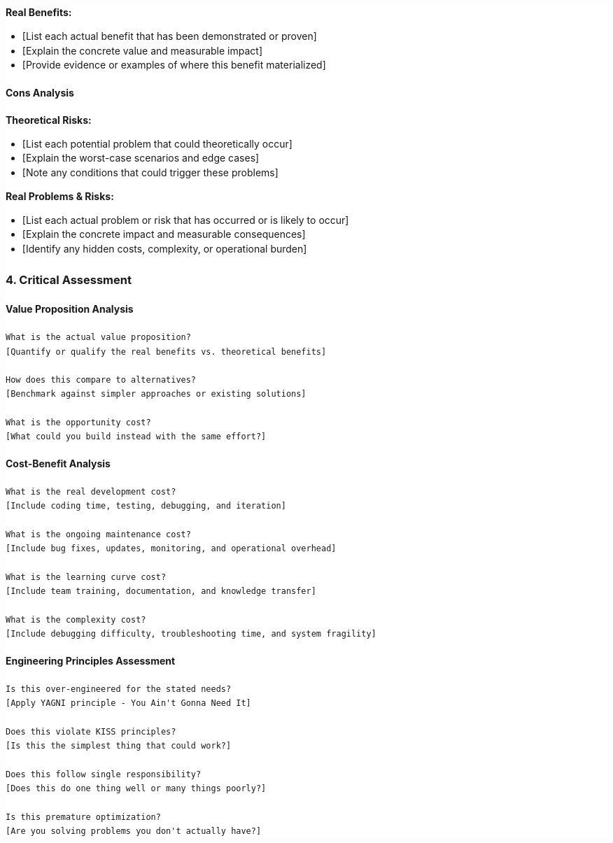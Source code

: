 **Real Benefits:**
- [List each actual benefit that has been demonstrated or proven]
- [Explain the concrete value and measurable impact]
- [Provide evidence or examples of where this benefit materialized]

#### **Cons Analysis**
**Theoretical Risks:**
- [List each potential problem that could theoretically occur]
- [Explain the worst-case scenarios and edge cases]
- [Note any conditions that could trigger these problems]

**Real Problems & Risks:**
- [List each actual problem or risk that has occurred or is likely to occur]
- [Explain the concrete impact and measurable consequences]
- [Identify any hidden costs, complexity, or operational burden]

### 4. **Critical Assessment**

#### **Value Proposition Analysis**
```
What is the actual value proposition?
[Quantify or qualify the real benefits vs. theoretical benefits]

How does this compare to alternatives?
[Benchmark against simpler approaches or existing solutions]

What is the opportunity cost?
[What could you build instead with the same effort?]
```

#### **Cost-Benefit Analysis**
```
What is the real development cost?
[Include coding time, testing, debugging, and iteration]

What is the ongoing maintenance cost?
[Include bug fixes, updates, monitoring, and operational overhead]

What is the learning curve cost?
[Include team training, documentation, and knowledge transfer]

What is the complexity cost?
[Include debugging difficulty, troubleshooting time, and system fragility]
```

#### **Engineering Principles Assessment**
```
Is this over-engineered for the stated needs?
[Apply YAGNI principle - You Ain't Gonna Need It]

Does this violate KISS principles?
[Is this the simplest thing that could work?]

Does this follow single responsibility?
[Does this do one thing well or many things poorly?]

Is this premature optimization?
[Are you solving problems you don't actually have?]
```

